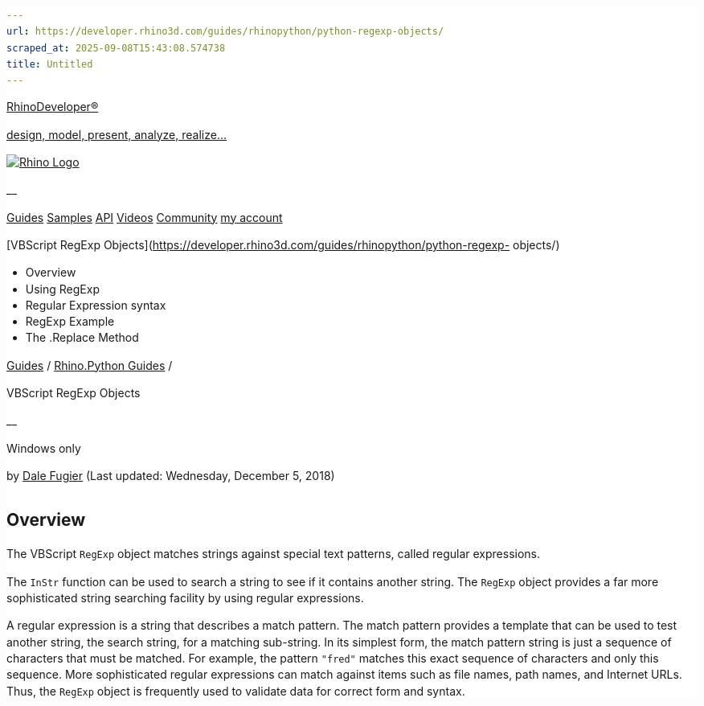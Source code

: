```yaml
---
url: https://developer.rhino3d.com/guides/rhinopython/python-regexp-objects/
scraped_at: 2025-09-08T15:43:08.574738
title: Untitled
---
```


[RhinoDeveloper®](/)

[design, model, present, analyze, realize...](/)

[![Rhino Logo](https://developer.rhino3d.com/images/rhinodevlogo.png)](/)

__

[Guides](https://developer.rhino3d.com/guides)
[Samples](https://developer.rhino3d.com/samples)
[API](https://developer.rhino3d.com/api)
[Videos](https://developer.rhino3d.com/videos)
[Community](https://discourse.mcneel.com/c/rhino-developer) [my account
](https://www.rhino3d.com/my-account/ "Manage your account, licenses, and
teams")

[VBScript RegExp
Objects](https://developer.rhino3d.com/guides/rhinopython/python-regexp-
objects/)

  * Overview
  * Using RegExp
  * Regular Expression syntax
  * RegExp Example
  * The .Replace Method

[Guides](https://developer.rhino3d.com/en/guides/) / [Rhino.Python
Guides](https://developer.rhino3d.com/en/guides/rhinopython/) /

VBScript RegExp Objects

__

Windows only

by [Dale Fugier](https://discourse.mcneel.com/u/dale/) (Last updated:
Wednesday, December 5, 2018)

## Overview

The VBScript `RegExp` object matches strings against special text patterns,
called regular expressions.

The `InStr` function can be used to search a string to see if it contains
another string. The `RegExp` object provides a far more sophisticated string
searching facility by using regular expressions.

A regular expression is a string that describes a match pattern. The match
pattern provides a template that can be used to test another string, the
search string, for a matching sub-string. In its simplest form, the match
pattern string is just a sequence of characters that must be matched. For
example, the pattern `"fred"` matches this exact sequence of characters and
only this sequence. More sophisticated regular expressions can match against
items such as file names, path names, and Internet URLs. Thus, the `RegExp`
object is frequently used to validate data for correct form and syntax.
